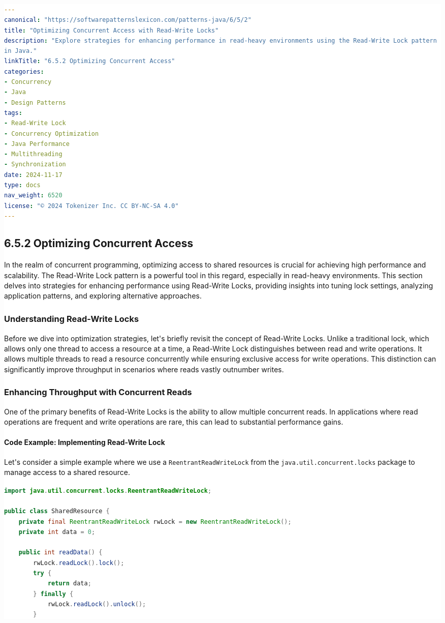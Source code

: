 ```yaml
---
canonical: "https://softwarepatternslexicon.com/patterns-java/6/5/2"
title: "Optimizing Concurrent Access with Read-Write Locks"
description: "Explore strategies for enhancing performance in read-heavy environments using the Read-Write Lock pattern in Java."
linkTitle: "6.5.2 Optimizing Concurrent Access"
categories:
- Concurrency
- Java
- Design Patterns
tags:
- Read-Write Lock
- Concurrency Optimization
- Java Performance
- Multithreading
- Synchronization
date: 2024-11-17
type: docs
nav_weight: 6520
license: "© 2024 Tokenizer Inc. CC BY-NC-SA 4.0"
---
```


## 6.5.2 Optimizing Concurrent Access

In the realm of concurrent programming, optimizing access to shared resources is crucial for achieving high performance and scalability. The Read-Write Lock pattern is a powerful tool in this regard, especially in read-heavy environments. This section delves into strategies for enhancing performance using Read-Write Locks, providing insights into tuning lock settings, analyzing application patterns, and exploring alternative approaches.

### Understanding Read-Write Locks

Before we dive into optimization strategies, let's briefly revisit the concept of Read-Write Locks. Unlike a traditional lock, which allows only one thread to access a resource at a time, a Read-Write Lock distinguishes between read and write operations. It allows multiple threads to read a resource concurrently while ensuring exclusive access for write operations. This distinction can significantly improve throughput in scenarios where reads vastly outnumber writes.

### Enhancing Throughput with Concurrent Reads

One of the primary benefits of Read-Write Locks is the ability to allow multiple concurrent reads. In applications where read operations are frequent and write operations are rare, this can lead to substantial performance gains.

#### Code Example: Implementing Read-Write Lock

Let's consider a simple example where we use a `ReentrantReadWriteLock` from the `java.util.concurrent.locks` package to manage access to a shared resource.

```java
import java.util.concurrent.locks.ReentrantReadWriteLock;

public class SharedResource {
    private final ReentrantReadWriteLock rwLock = new ReentrantReadWriteLock();
    private int data = 0;

    public int readData() {
        rwLock.readLock().lock();
        try {
            return data;
        } finally {
            rwLock.readLock().unlock();
        }
```